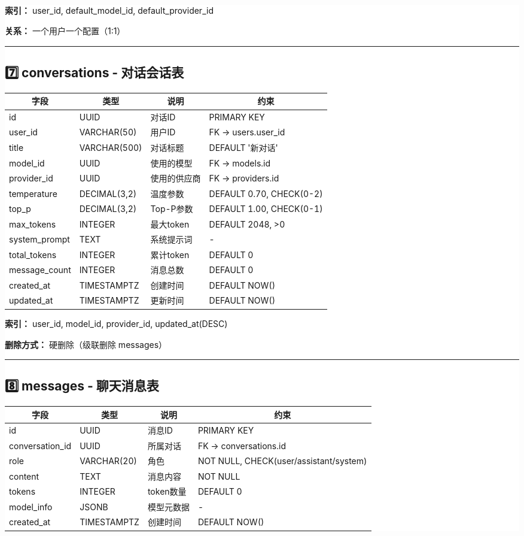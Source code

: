 **索引：** user_id, default_model_id, default_provider_id

**关系：** 一个用户一个配置（1:1）

---

## 7️⃣ conversations - 对话会话表

| 字段 | 类型 | 说明 | 约束 |
|------|------|------|------|
| id | UUID | 对话ID | PRIMARY KEY |
| user_id | VARCHAR(50) | 用户ID | FK → users.user_id |
| title | VARCHAR(500) | 对话标题 | DEFAULT '新对话' |
| model_id | UUID | 使用的模型 | FK → models.id |
| provider_id | UUID | 使用的供应商 | FK → providers.id |
| temperature | DECIMAL(3,2) | 温度参数 | DEFAULT 0.70, CHECK(0-2) |
| top_p | DECIMAL(3,2) | Top-P参数 | DEFAULT 1.00, CHECK(0-1) |
| max_tokens | INTEGER | 最大token | DEFAULT 2048, >0 |
| system_prompt | TEXT | 系统提示词 | - |
| total_tokens | INTEGER | 累计token | DEFAULT 0 |
| message_count | INTEGER | 消息总数 | DEFAULT 0 |
| created_at | TIMESTAMPTZ | 创建时间 | DEFAULT NOW() |
| updated_at | TIMESTAMPTZ | 更新时间 | DEFAULT NOW() |

**索引：** user_id, model_id, provider_id, updated_at(DESC)

**删除方式：** 硬删除（级联删除 messages）

---

## 8️⃣ messages - 聊天消息表

| 字段 | 类型 | 说明 | 约束 |
|------|------|------|------|
| id | UUID | 消息ID | PRIMARY KEY |
| conversation_id | UUID | 所属对话 | FK → conversations.id |
| role | VARCHAR(20) | 角色 | NOT NULL, CHECK(user/assistant/system) |
| content | TEXT | 消息内容 | NOT NULL |
| tokens | INTEGER | token数量 | DEFAULT 0 |
| model_info | JSONB | 模型元数据 | - |
| created_at | TIMESTAMPTZ | 创建时间 | DEFAULT NOW() |
